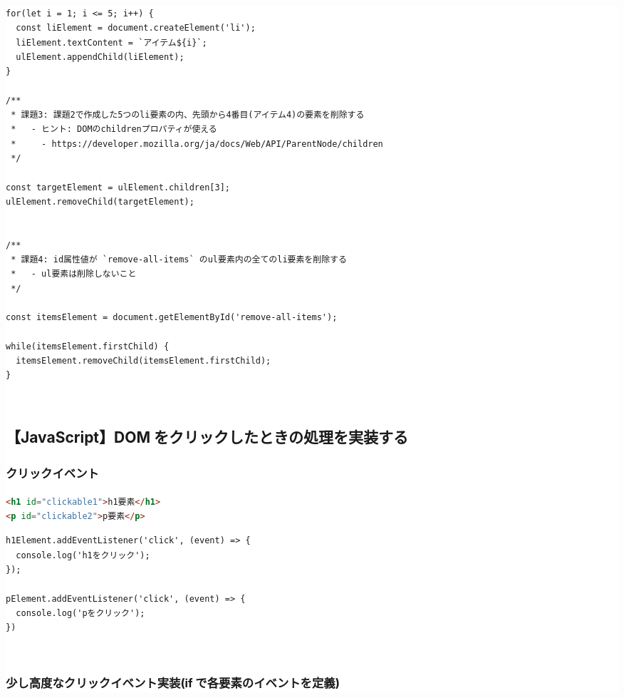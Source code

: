 ```JS
for(let i = 1; i <= 5; i++) {
  const liElement = document.createElement('li');
  liElement.textContent = `アイテム${i}`;
  ulElement.appendChild(liElement);
}

/**
 * 課題3: 課題2で作成した5つのli要素の内、先頭から4番目(アイテム4)の要素を削除する
 *   - ヒント: DOMのchildrenプロパティが使える
 *     - https://developer.mozilla.org/ja/docs/Web/API/ParentNode/children
 */

const targetElement = ulElement.children[3];
ulElement.removeChild(targetElement);


/**
 * 課題4: id属性値が `remove-all-items` のul要素内の全てのli要素を削除する
 *   - ul要素は削除しないこと
 */

const itemsElement = document.getElementById('remove-all-items');

while(itemsElement.firstChild) {
  itemsElement.removeChild(itemsElement.firstChild);
}
```

<br />

## 【JavaScript】DOM をクリックしたときの処理を実装する

### クリックイベント

```html
<h1 id="clickable1">h1要素</h1>
<p id="clickable2">p要素</p>
```

```JS
h1Element.addEventListener('click', (event) => {
  console.log('h1をクリック');
});

pElement.addEventListener('click', (event) => {
  console.log('pをクリック');
})
```

<br />

### 少し高度なクリックイベント実装(if で各要素のイベントを定義)
